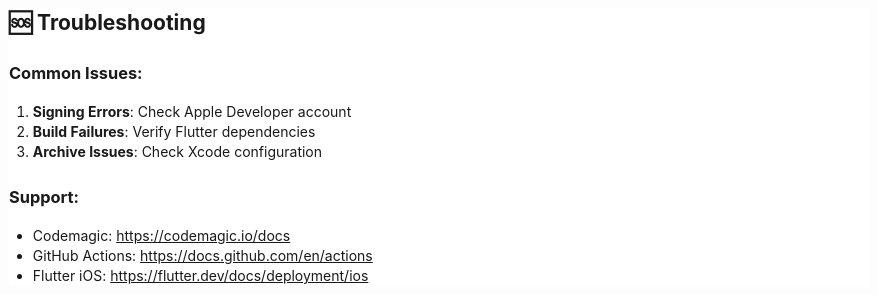## 🆘 Troubleshooting

### Common Issues:
1. **Signing Errors**: Check Apple Developer account
2. **Build Failures**: Verify Flutter dependencies
3. **Archive Issues**: Check Xcode configuration

### Support:
- Codemagic: https://codemagic.io/docs
- GitHub Actions: https://docs.github.com/en/actions
- Flutter iOS: https://flutter.dev/docs/deployment/ios
